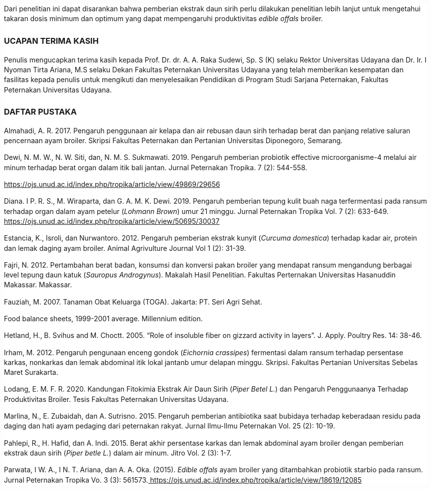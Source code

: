 <p><span class="font7">Dari penelitian ini dapat disarankan bahwa pemberian ekstrak daun sirih perlu dilakukan penelitian lebih lanjut untuk mengetahui takaran dosis minimum dan optimum yang dapat mempengaruhi produktivitas </span><span class="font7" style="font-style:italic;">edible offals</span><span class="font7"> broiler.</span></p>
<h3><a name="bookmark58"></a><span class="font7" style="font-weight:bold;"><a name="bookmark59"></a>UCAPAN TERIMA KASIH</span></h3>
<p><span class="font6">Penulis </span><span class="font7">mengucapkan terima kasih kepada Prof. Dr. dr. A. A. Raka Sudewi, Sp. S (K) selaku Rektor Universitas Udayana dan Dr. Ir. I Nyoman Tirta Ariana, M.S selaku Dekan Fakultas Peternakan Universitas Udayana yang telah memberikan kesempatan dan fasilitas kepada penulis untuk mengikuti dan menyelesaikan Pendidikan di Program Studi Sarjana Peternakan, Fakultas Peternakan Universitas Udayana.</span></p>
<h3><a name="bookmark60"></a><span class="font7" style="font-weight:bold;"><a name="bookmark61"></a>DAFTAR PUSTAKA</span></h3>
<p><span class="font7">Almahadi, A. R. 2017. Pengaruh penggunaan air kelapa dan air rebusan daun sirih terhadap berat dan panjang relative saluran pencernaan ayam broiler. Skripsi Fakultas Peternakan dan Pertanian Universitas Diponegoro, Semarang.</span></p>
<p><span class="font7">Dewi, N. M. W., N. W. Siti, dan, N. M. S. Sukmawati. 2019. Pengaruh pemberian probiotik effective microorganisme-4 melalui air minum terhadap berat organ dalam itik bali jantan. Jurnal Peternakan Tropika. 7 (2): 544-558.</span></p>
<p><a href="https://ojs.unud.ac.id/index.php/tropika/article/view/49869/29656"><span class="font7" style="text-decoration:underline;">https://ojs.unud.ac.id/index.php/tropika/article/view/49869/29656</span></a></p>
<p><span class="font7">Diana. I P. R. S., M. Wiraparta, dan G. A. M. K. Dewi. 2019. Pengaruh pemberian tepung kulit buah naga terfermentasi pada ransum terhadap organ dalam ayam petelur (</span><span class="font7" style="font-style:italic;">Lohmann Brown</span><span class="font7">) umur 21 minggu. Jurnal Peternakan Tropika Vol. 7 (2): 633-649. </span><a href="https://ojs.unud.ac.id/index.php/tropika/article/view/50695/30037"><span class="font7" style="text-decoration:underline;">https://ojs.unud.ac.id/index.php/tropika/article/view/50695/30037</span></a></p>
<p><span class="font7">Estancia, K., Isroli, dan Nurwantoro. 2012. Pengaruh pemberian ekstrak kunyit (</span><span class="font7" style="font-style:italic;">Curcuma domestica</span><span class="font7">) terhadap kadar air, protein dan lemak daging ayam broiler. Animal Agrivulture Journal Vol 1 (2): 31-39.</span></p>
<p><span class="font7">Fajri, N. 2012. Pertambahan berat badan, konsumsi dan konversi pakan broiler yang mendapat ransum mengandung berbagai level tepung daun katuk (</span><span class="font7" style="font-style:italic;">Sauropus Androgynus</span><span class="font7">). Makalah Hasil Penelitian. Fakultas Perternakan Universitas Hasanuddin Makassar. Makassar.</span></p>
<p><span class="font7">Fauziah, M. 2007. Tanaman Obat Keluarga (TOGA). Jakarta: PT. Seri Agri Sehat.</span></p>
<p><span class="font7">Food balance sheets, 1999-2001 average. Millennium edition.</span></p>
<p><span class="font7">Hetland, H., B. Svihus and M. Choctt. 2005. “Role of insoluble fiber on gizzard activity in layers”. J. Apply. Poultry Res. 14: 38-46.</span></p>
<p><span class="font7">Irham, M. 2012. Pengaruh pengunaan enceng gondok (</span><span class="font7" style="font-style:italic;">Eichornia crassipes</span><span class="font7">) fermentasi dalam ransum terhadap persentase karkas, nonkarkas dan lemak abdominal itik lokal jantanb umur delapan minggu. Skripsi. Fakultas Pertanian Universitas Sebelas Maret Surakarta.</span></p>
<p><span class="font7">Lodang, E. M. F. R. 2020. Kandungan Fitokimia Ekstrak Air Daun Sirih (</span><span class="font7" style="font-style:italic;">Piper Betel L.</span><span class="font7">) dan Pengaruh Penggunaanya Terhadap Produktivitas Broiler. Tesis Fakultas Peternakan Universitas Udayana.</span></p>
<p><span class="font7">Marlina, N., E. Zubaidah, dan A. Sutrisno. 2015. Pengaruh pemberian antibiotika saat bubidaya terhadap keberadaan residu pada daging dan hati ayam pedaging dari peternakan rakyat. Jurnal Ilmu-Ilmu Peternakan Vol. 25 (2): 10-19.</span></p>
<p><span class="font7">Pahlepi, R., H. Hafid, dan A. Indi. 2015. Berat akhir persentase karkas dan lemak abdominal ayam broiler dengan pemberian ekstrak daun sirih (</span><span class="font7" style="font-style:italic;">Piper betle L.</span><span class="font7">) dalam air minum. Jitro Vol. 2 (3): 1-7.</span></p>
<p><span class="font7">Parwata, I W. A., I N. T. Ariana, dan A. A. Oka. (2015). </span><span class="font7" style="font-style:italic;">Edible offals</span><span class="font7"> ayam broiler yang ditambahkan probiotik starbio pada ransum. Jurnal Peternakan Tropika Vo. 3 (3): 561573.</span><a href="https://ojs.unud.ac.id/index.php/tropika/article/view/18619/12085"><span class="font7"> </span><span class="font7" style="text-decoration:underline;">https://ojs.unud.ac.id/index.php/tropika/article/view/18619/12085</span></a></p>